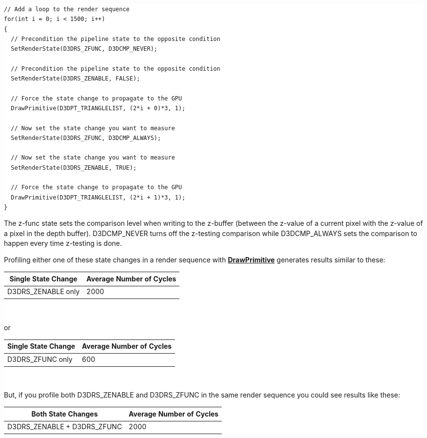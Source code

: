 ```
// Add a loop to the render sequence 
for(int i = 0; i < 1500; i++)
{
  // Precondition the pipeline state to the opposite condition
  SetRenderState(D3DRS_ZFUNC, D3DCMP_NEVER);

  // Precondition the pipeline state to the opposite condition
  SetRenderState(D3DRS_ZENABLE, FALSE);
  
  // Force the state change to propagate to the GPU
  DrawPrimitive(D3DPT_TRIANGLELIST, (2*i + 0)*3, 1);

  // Now set the state change you want to measure
  SetRenderState(D3DRS_ZFUNC, D3DCMP_ALWAYS);

  // Now set the state change you want to measure
  SetRenderState(D3DRS_ZENABLE, TRUE);

  // Force the state change to propagate to the GPU
  DrawPrimitive(D3DPT_TRIANGLELIST, (2*i + 1)*3, 1); 
}
```



The z-func state sets the comparison level when writing to the z-buffer (between the z-value of a current pixel with the z-value of a pixel in the depth buffer). D3DCMP\_NEVER turns off the z-testing comparison while D3DCMP\_ALWAYS sets the comparison to happen every time z-testing is done.

Profiling either one of these state changes in a render sequence with [**DrawPrimitive**](https://msdn.microsoft.com/library/Bb174371(v=VS.85).aspx) generates results similar to these:



| Single State Change | Average Number of Cycles |
|---------------------|--------------------------|
| D3DRS\_ZENABLE only | 2000                     |



 

or



| Single State Change | Average Number of Cycles |
|---------------------|--------------------------|
| D3DRS\_ZFUNC only   | 600                      |



 

But, if you profile both D3DRS\_ZENABLE and D3DRS\_ZFUNC in the same render sequence you could see results like these:



| Both State Changes            | Average Number of Cycles |
|-------------------------------|--------------------------|
| D3DRS\_ZENABLE + D3DRS\_ZFUNC | 2000                     |
